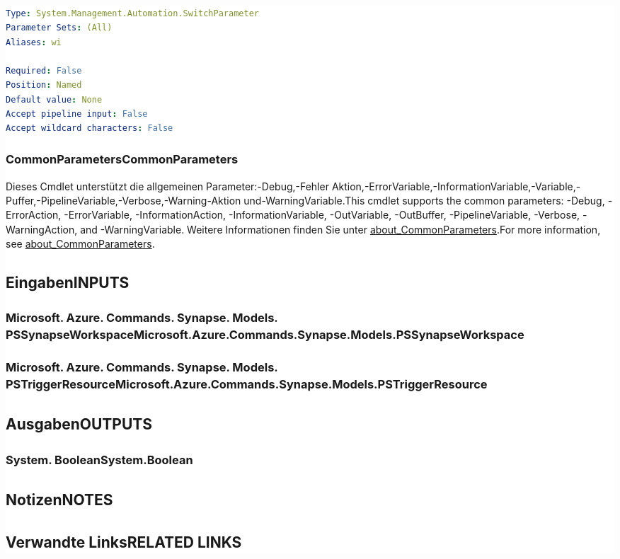 ```yaml
Type: System.Management.Automation.SwitchParameter
Parameter Sets: (All)
Aliases: wi

Required: False
Position: Named
Default value: None
Accept pipeline input: False
Accept wildcard characters: False
```

### <span data-ttu-id="20df0-138">CommonParameters</span><span class="sxs-lookup"><span data-stu-id="20df0-138">CommonParameters</span></span>
<span data-ttu-id="20df0-139">Dieses Cmdlet unterstützt die allgemeinen Parameter:-Debug,-Fehler Aktion,-ErrorVariable,-InformationVariable,-Variable,-Puffer,-PipelineVariable,-Verbose,-Warning-Aktion und-WarningVariable.</span><span class="sxs-lookup"><span data-stu-id="20df0-139">This cmdlet supports the common parameters: -Debug, -ErrorAction, -ErrorVariable, -InformationAction, -InformationVariable, -OutVariable, -OutBuffer, -PipelineVariable, -Verbose, -WarningAction, and -WarningVariable.</span></span> <span data-ttu-id="20df0-140">Weitere Informationen finden Sie unter [about_CommonParameters](http://go.microsoft.com/fwlink/?LinkID=113216).</span><span class="sxs-lookup"><span data-stu-id="20df0-140">For more information, see [about_CommonParameters](http://go.microsoft.com/fwlink/?LinkID=113216).</span></span>

## <span data-ttu-id="20df0-141">Eingaben</span><span class="sxs-lookup"><span data-stu-id="20df0-141">INPUTS</span></span>

### <span data-ttu-id="20df0-142">Microsoft. Azure. Commands. Synapse. Models. PSSynapseWorkspace</span><span class="sxs-lookup"><span data-stu-id="20df0-142">Microsoft.Azure.Commands.Synapse.Models.PSSynapseWorkspace</span></span>

### <span data-ttu-id="20df0-143">Microsoft. Azure. Commands. Synapse. Models. PSTriggerResource</span><span class="sxs-lookup"><span data-stu-id="20df0-143">Microsoft.Azure.Commands.Synapse.Models.PSTriggerResource</span></span>

## <span data-ttu-id="20df0-144">Ausgaben</span><span class="sxs-lookup"><span data-stu-id="20df0-144">OUTPUTS</span></span>

### <span data-ttu-id="20df0-145">System. Boolean</span><span class="sxs-lookup"><span data-stu-id="20df0-145">System.Boolean</span></span>

## <span data-ttu-id="20df0-146">Notizen</span><span class="sxs-lookup"><span data-stu-id="20df0-146">NOTES</span></span>

## <span data-ttu-id="20df0-147">Verwandte Links</span><span class="sxs-lookup"><span data-stu-id="20df0-147">RELATED LINKS</span></span>
